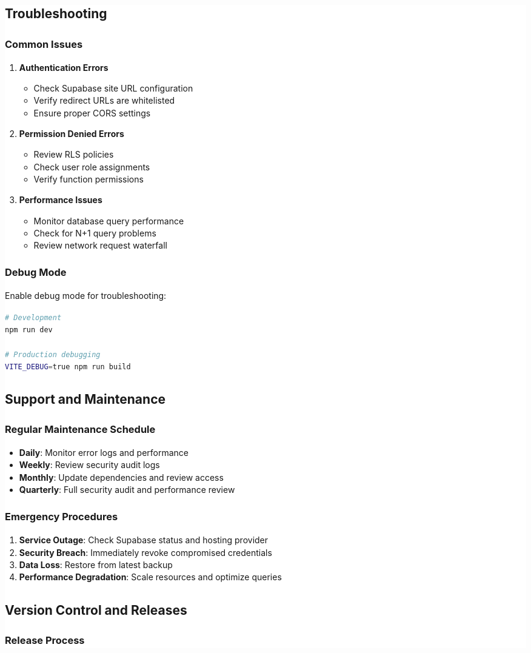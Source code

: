 ## Troubleshooting

### Common Issues

1. **Authentication Errors**
   - Check Supabase site URL configuration
   - Verify redirect URLs are whitelisted
   - Ensure proper CORS settings

2. **Permission Denied Errors**
   - Review RLS policies
   - Check user role assignments
   - Verify function permissions

3. **Performance Issues**
   - Monitor database query performance
   - Check for N+1 query problems
   - Review network request waterfall

### Debug Mode

Enable debug mode for troubleshooting:

```bash
# Development
npm run dev

# Production debugging
VITE_DEBUG=true npm run build
```

## Support and Maintenance

### Regular Maintenance Schedule

- **Daily**: Monitor error logs and performance
- **Weekly**: Review security audit logs
- **Monthly**: Update dependencies and review access
- **Quarterly**: Full security audit and performance review

### Emergency Procedures

1. **Service Outage**: Check Supabase status and hosting provider
2. **Security Breach**: Immediately revoke compromised credentials
3. **Data Loss**: Restore from latest backup
4. **Performance Degradation**: Scale resources and optimize queries

## Version Control and Releases

### Release Process
